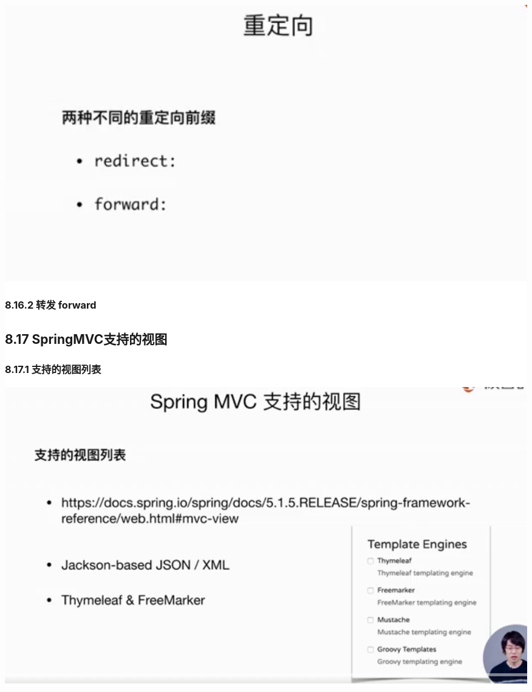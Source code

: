 ![image-20200929074337245](img/image-20200929074337245.png)



### 8.16.2 转发 forward







## 8.17 SpringMVC支持的视图

### 8.17.1 支持的视图列表

![image-20200929074606483](img/image-20200929074606483.png)
